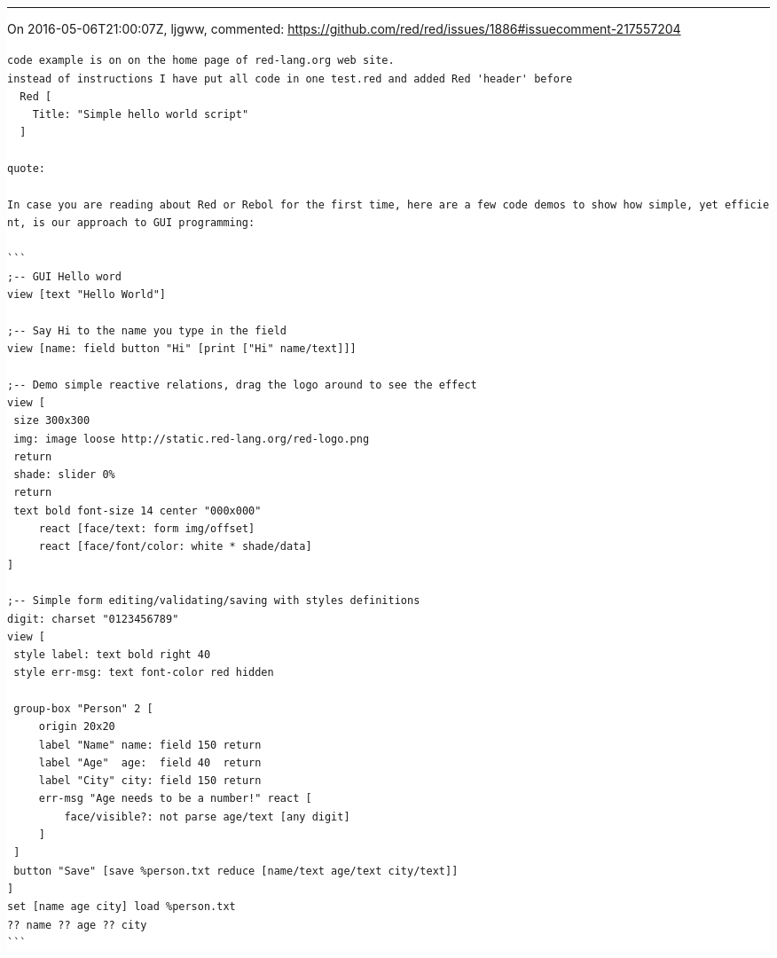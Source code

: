 --------------------------------------------------------------------------------

On 2016-05-06T21:00:07Z, ljgww, commented:
<https://github.com/red/red/issues/1886#issuecomment-217557204>

    code example is on on the home page of red-lang.org web site.
    instead of instructions I have put all code in one test.red and added Red 'header' before 
      Red [
        Title: "Simple hello world script"
      ]
    
    quote:
    
    In case you are reading about Red or Rebol for the first time, here are a few code demos to show how simple, yet efficient, is our approach to GUI programming:
    
    ```
    ;-- GUI Hello word
    view [text "Hello World"]
    
    ;-- Say Hi to the name you type in the field
    view [name: field button "Hi" [print ["Hi" name/text]]]
    
    ;-- Demo simple reactive relations, drag the logo around to see the effect
    view [
     size 300x300
     img: image loose http://static.red-lang.org/red-logo.png
     return
     shade: slider 0%
     return
     text bold font-size 14 center "000x000" 
         react [face/text: form img/offset]
         react [face/font/color: white * shade/data]
    ]
    
    ;-- Simple form editing/validating/saving with styles definitions
    digit: charset "0123456789"
    view [
     style label: text bold right 40
     style err-msg: text font-color red hidden
    
     group-box "Person" 2 [
         origin 20x20
         label "Name" name: field 150 return
         label "Age"  age:  field 40  return
         label "City" city: field 150 return
         err-msg "Age needs to be a number!" react [
             face/visible?: not parse age/text [any digit]
         ]
     ]
     button "Save" [save %person.txt reduce [name/text age/text city/text]]
    ]
    set [name age city] load %person.txt
    ?? name ?? age ?? city
    ```
    
